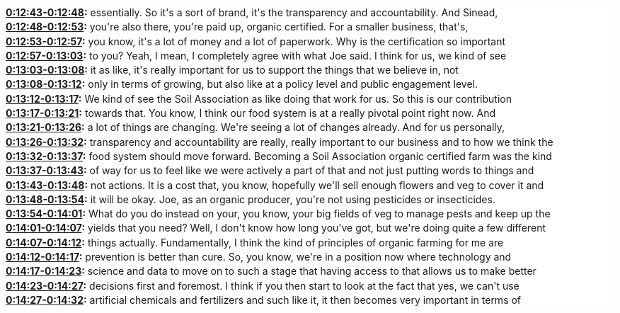 **[0:12:43-0:12:48](https://anchor.fm/farmgate/episodes/Veg--Horticulture---Putting-agroecology-into-practice-es0cpk#t=0:12:43):**  essentially. So it's a sort of brand, it's the transparency and accountability. And Sinead,  
**[0:12:48-0:12:53](https://anchor.fm/farmgate/episodes/Veg--Horticulture---Putting-agroecology-into-practice-es0cpk#t=0:12:48):**  you're also there, you're paid up, organic certified. For a smaller business, that's,  
**[0:12:53-0:12:57](https://anchor.fm/farmgate/episodes/Veg--Horticulture---Putting-agroecology-into-practice-es0cpk#t=0:12:53):**  you know, it's a lot of money and a lot of paperwork. Why is the certification so important  
**[0:12:57-0:13:03](https://anchor.fm/farmgate/episodes/Veg--Horticulture---Putting-agroecology-into-practice-es0cpk#t=0:12:57):**  to you? Yeah, I mean, I completely agree with what Joe said. I think for us, we kind of see  
**[0:13:03-0:13:08](https://anchor.fm/farmgate/episodes/Veg--Horticulture---Putting-agroecology-into-practice-es0cpk#t=0:13:03):**  it as like, it's really important for us to support the things that we believe in, not  
**[0:13:08-0:13:12](https://anchor.fm/farmgate/episodes/Veg--Horticulture---Putting-agroecology-into-practice-es0cpk#t=0:13:08):**  only in terms of growing, but also like at a policy level and public engagement level.  
**[0:13:12-0:13:17](https://anchor.fm/farmgate/episodes/Veg--Horticulture---Putting-agroecology-into-practice-es0cpk#t=0:13:12):**  We kind of see the Soil Association as like doing that work for us. So this is our contribution  
**[0:13:17-0:13:21](https://anchor.fm/farmgate/episodes/Veg--Horticulture---Putting-agroecology-into-practice-es0cpk#t=0:13:17):**  towards that. You know, I think our food system is at a really pivotal point right now. And  
**[0:13:21-0:13:26](https://anchor.fm/farmgate/episodes/Veg--Horticulture---Putting-agroecology-into-practice-es0cpk#t=0:13:21):**  a lot of things are changing. We're seeing a lot of changes already. And for us personally,  
**[0:13:26-0:13:32](https://anchor.fm/farmgate/episodes/Veg--Horticulture---Putting-agroecology-into-practice-es0cpk#t=0:13:26):**  transparency and accountability are really, really important to our business and to how we think the  
**[0:13:32-0:13:37](https://anchor.fm/farmgate/episodes/Veg--Horticulture---Putting-agroecology-into-practice-es0cpk#t=0:13:32):**  food system should move forward. Becoming a Soil Association organic certified farm was the kind  
**[0:13:37-0:13:43](https://anchor.fm/farmgate/episodes/Veg--Horticulture---Putting-agroecology-into-practice-es0cpk#t=0:13:37):**  of way for us to feel like we were actively a part of that and not just putting words to things and  
**[0:13:43-0:13:48](https://anchor.fm/farmgate/episodes/Veg--Horticulture---Putting-agroecology-into-practice-es0cpk#t=0:13:43):**  not actions. It is a cost that, you know, hopefully we'll sell enough flowers and veg to cover it and  
**[0:13:48-0:13:54](https://anchor.fm/farmgate/episodes/Veg--Horticulture---Putting-agroecology-into-practice-es0cpk#t=0:13:48):**  it will be okay. Joe, as an organic producer, you're not using pesticides or insecticides.  
**[0:13:54-0:14:01](https://anchor.fm/farmgate/episodes/Veg--Horticulture---Putting-agroecology-into-practice-es0cpk#t=0:13:54):**  What do you do instead on your, you know, your big fields of veg to manage pests and keep up the  
**[0:14:01-0:14:07](https://anchor.fm/farmgate/episodes/Veg--Horticulture---Putting-agroecology-into-practice-es0cpk#t=0:14:01):**  yields that you need? Well, I don't know how long you've got, but we're doing quite a few different  
**[0:14:07-0:14:12](https://anchor.fm/farmgate/episodes/Veg--Horticulture---Putting-agroecology-into-practice-es0cpk#t=0:14:07):**  things actually. Fundamentally, I think the kind of principles of organic farming for me are  
**[0:14:12-0:14:17](https://anchor.fm/farmgate/episodes/Veg--Horticulture---Putting-agroecology-into-practice-es0cpk#t=0:14:12):**  prevention is better than cure. So, you know, we're in a position now where technology and  
**[0:14:17-0:14:23](https://anchor.fm/farmgate/episodes/Veg--Horticulture---Putting-agroecology-into-practice-es0cpk#t=0:14:17):**  science and data to move on to such a stage that having access to that allows us to make better  
**[0:14:23-0:14:27](https://anchor.fm/farmgate/episodes/Veg--Horticulture---Putting-agroecology-into-practice-es0cpk#t=0:14:23):**  decisions first and foremost. I think if you then start to look at the fact that yes, we can't use  
**[0:14:27-0:14:32](https://anchor.fm/farmgate/episodes/Veg--Horticulture---Putting-agroecology-into-practice-es0cpk#t=0:14:27):**  artificial chemicals and fertilizers and such like it, it then becomes very important in terms of  